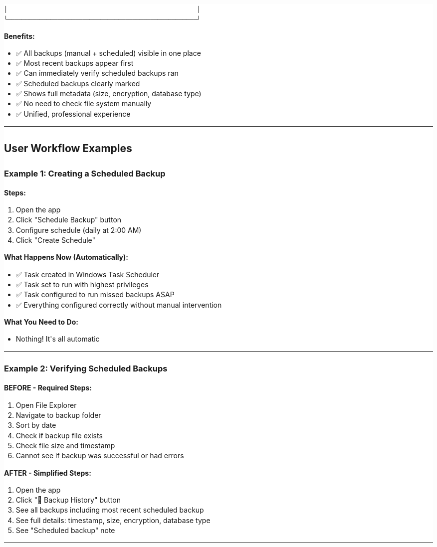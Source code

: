 ```
│                                                     │
└─────────────────────────────────────────────────────┘
```

**Benefits:**
- ✅ All backups (manual + scheduled) visible in one place
- ✅ Most recent backups appear first
- ✅ Can immediately verify scheduled backups ran
- ✅ Scheduled backups clearly marked
- ✅ Shows full metadata (size, encryption, database type)
- ✅ No need to check file system manually
- ✅ Unified, professional experience

---

## User Workflow Examples

### Example 1: Creating a Scheduled Backup

**Steps:**
1. Open the app
2. Click "Schedule Backup" button
3. Configure schedule (daily at 2:00 AM)
4. Click "Create Schedule"

**What Happens Now (Automatically):**
- ✅ Task created in Windows Task Scheduler
- ✅ Task set to run with highest privileges
- ✅ Task configured to run missed backups ASAP
- ✅ Everything configured correctly without manual intervention

**What You Need to Do:**
- Nothing! It's all automatic

---

### Example 2: Verifying Scheduled Backups

**BEFORE - Required Steps:**
1. Open File Explorer
2. Navigate to backup folder
3. Sort by date
4. Check if backup file exists
5. Check file size and timestamp
6. Cannot see if backup was successful or had errors

**AFTER - Simplified Steps:**
1. Open the app
2. Click "📜 Backup History" button
3. See all backups including most recent scheduled backup
4. See full details: timestamp, size, encryption, database type
5. See "Scheduled backup" note

---